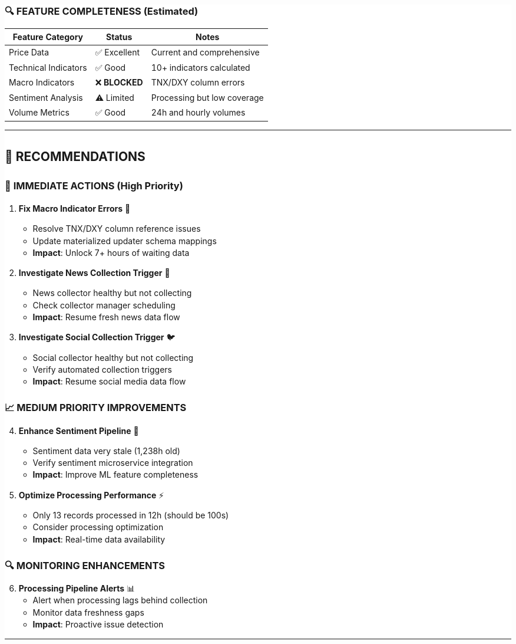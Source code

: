 ### 🔍 **FEATURE COMPLETENESS** (Estimated)
| Feature Category | Status | Notes |
|-----------------|--------|-------|
| Price Data | ✅ Excellent | Current and comprehensive |
| Technical Indicators | ✅ Good | 10+ indicators calculated |
| Macro Indicators | ❌ **BLOCKED** | TNX/DXY column errors |
| Sentiment Analysis | ⚠️ Limited | Processing but low coverage |
| Volume Metrics | ✅ Good | 24h and hourly volumes |

---

## 🎯 **RECOMMENDATIONS**

### 🔧 **IMMEDIATE ACTIONS (High Priority)**

1. **Fix Macro Indicator Errors** 🚨
   - Resolve TNX/DXY column reference issues
   - Update materialized updater schema mappings
   - **Impact**: Unlock 7+ hours of waiting data

2. **Investigate News Collection Trigger** 📰
   - News collector healthy but not collecting
   - Check collector manager scheduling
   - **Impact**: Resume fresh news data flow

3. **Investigate Social Collection Trigger** 🐦
   - Social collector healthy but not collecting
   - Verify automated collection triggers
   - **Impact**: Resume social media data flow

### 📈 **MEDIUM PRIORITY IMPROVEMENTS**

4. **Enhance Sentiment Pipeline** 🧠
   - Sentiment data very stale (1,238h old)
   - Verify sentiment microservice integration
   - **Impact**: Improve ML feature completeness

5. **Optimize Processing Performance** ⚡
   - Only 13 records processed in 12h (should be 100s)
   - Consider processing optimization
   - **Impact**: Real-time data availability

### 🔍 **MONITORING ENHANCEMENTS**

6. **Processing Pipeline Alerts** 📊
   - Alert when processing lags behind collection
   - Monitor data freshness gaps
   - **Impact**: Proactive issue detection

---